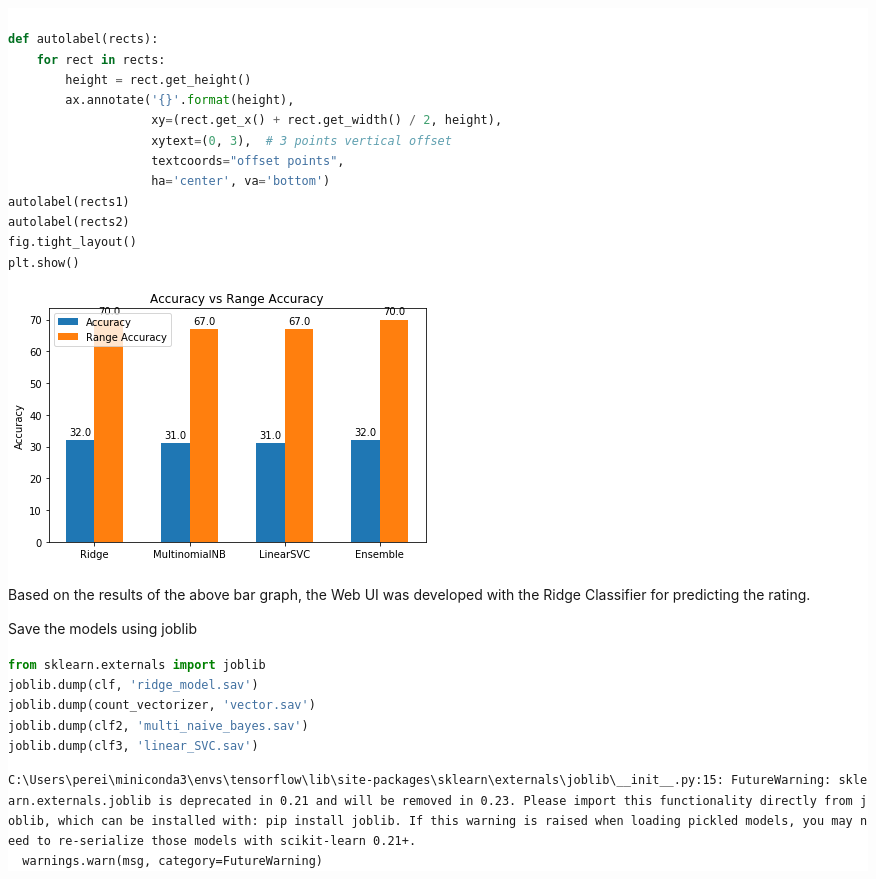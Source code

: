 ```python

def autolabel(rects):
    for rect in rects:
        height = rect.get_height()
        ax.annotate('{}'.format(height),
                    xy=(rect.get_x() + rect.get_width() / 2, height),
                    xytext=(0, 3),  # 3 points vertical offset
                    textcoords="offset points",
                    ha='center', va='bottom')
autolabel(rects1)
autolabel(rects2)
fig.tight_layout()
plt.show()
```


![png](output_73_0.png)


Based on the results of the above bar graph, the Web UI was developed with the Ridge Classifier for predicting the rating.

Save the models using joblib 


```python
from sklearn.externals import joblib
joblib.dump(clf, 'ridge_model.sav')
joblib.dump(count_vectorizer, 'vector.sav')
joblib.dump(clf2, 'multi_naive_bayes.sav')
joblib.dump(clf3, 'linear_SVC.sav')
```

    C:\Users\perei\miniconda3\envs\tensorflow\lib\site-packages\sklearn\externals\joblib\__init__.py:15: FutureWarning: sklearn.externals.joblib is deprecated in 0.21 and will be removed in 0.23. Please import this functionality directly from joblib, which can be installed with: pip install joblib. If this warning is raised when loading pickled models, you may need to re-serialize those models with scikit-learn 0.21+.
      warnings.warn(msg, category=FutureWarning)
    